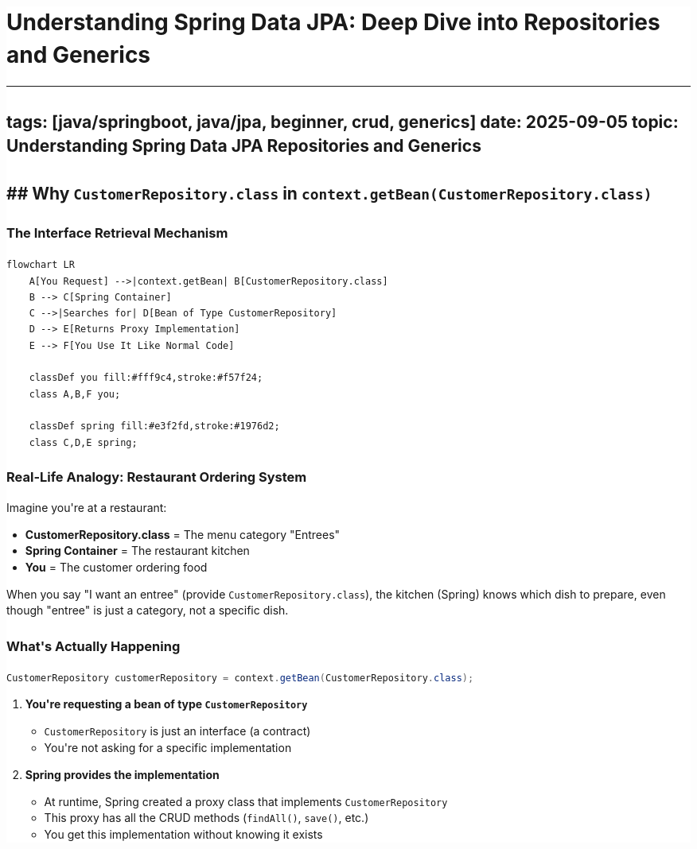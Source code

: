 # Understanding Spring Data JPA: Deep Dive into Repositories and Generics

---
tags: [java/springboot, java/jpa, beginner, crud, generics]
date: 2025-09-05
topic: Understanding Spring Data JPA Repositories and Generics
---

## ## Why `CustomerRepository.class` in `context.getBean(CustomerRepository.class)`

### The Interface Retrieval Mechanism

```mermaid
flowchart LR
    A[You Request] -->|context.getBean| B[CustomerRepository.class]
    B --> C[Spring Container]
    C -->|Searches for| D[Bean of Type CustomerRepository]
    D --> E[Returns Proxy Implementation]
    E --> F[You Use It Like Normal Code]
    
    classDef you fill:#fff9c4,stroke:#f57f24;
    class A,B,F you;
    
    classDef spring fill:#e3f2fd,stroke:#1976d2;
    class C,D,E spring;
```

### Real-Life Analogy: Restaurant Ordering System

Imagine you're at a restaurant:

- **CustomerRepository.class** = The menu category "Entrees"
- **Spring Container** = The restaurant kitchen
- **You** = The customer ordering food

When you say "I want an entree" (provide `CustomerRepository.class`), the kitchen (Spring) knows which dish to prepare, even though "entree" is just a category, not a specific dish.

### What's Actually Happening

```java
CustomerRepository customerRepository = context.getBean(CustomerRepository.class);
```

1. **You're requesting a bean of type `CustomerRepository`**
   - `CustomerRepository` is just an interface (a contract)
   - You're not asking for a specific implementation

2. **Spring provides the implementation**
   - At runtime, Spring created a proxy class that implements `CustomerRepository`
   - This proxy has all the CRUD methods (`findAll()`, `save()`, etc.)
   - You get this implementation without knowing it exists
